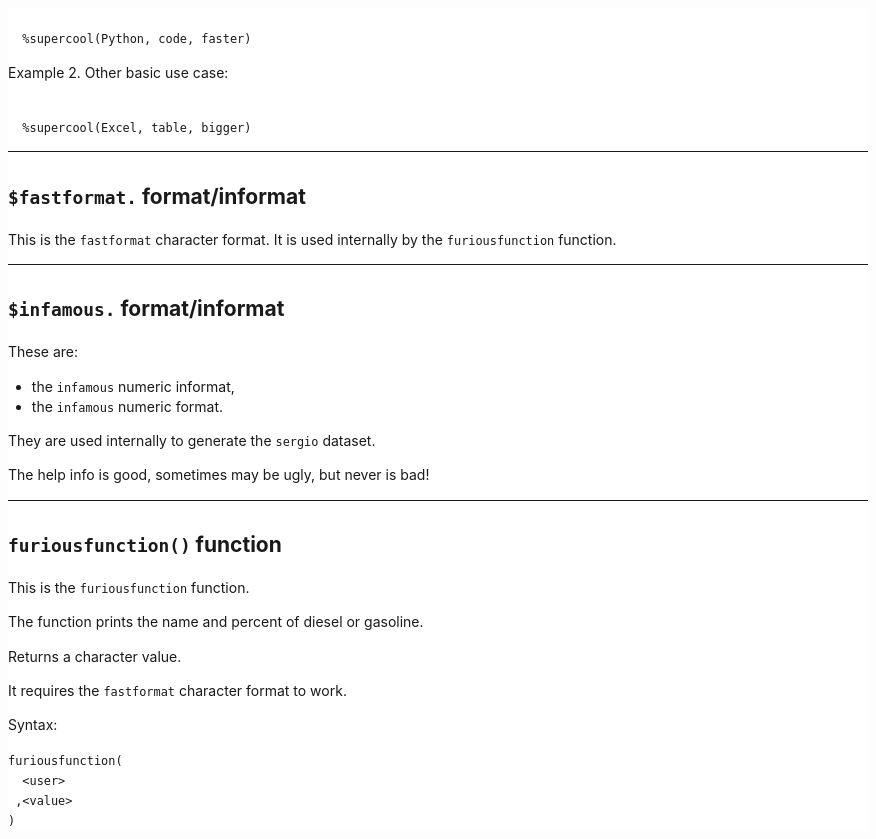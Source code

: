 ~~~~~~~~~~~~sas

  %supercool(Python, code, faster)

~~~~~~~~~~~~

Example 2. Other basic use case:

~~~~~~~~~~~~sas

  %supercool(Excel, table, bigger)

~~~~~~~~~~~~

  
---
 
## `$fastformat.` format/informat <a name="fastformat-formats-4"></a> ######

This is the `fastformat` character format. 
It is used internally by the `furiousfunction` function.

  
---
 
## `$infamous.` format/informat <a name="infamous-formats-5"></a> ######

These are:
- the `infamous` numeric informat,
- the `infamous` numeric format. 

They are used internally to generate the `sergio` dataset.

The help info is good, sometimes may be ugly, but never is bad! 

  
---
 
## `furiousfunction()` function <a name="furiousfunction-functions-6"></a> ######

This is the `furiousfunction` function.

The function prints the name and percent of diesel or gasoline.

Returns a character value.

It requires the `fastformat` character format to work.

Syntax:
~~~~~~~~~~~~sas
furiousfunction(
  <user>
 ,<value>
)
~~~~~~~~~~~~
